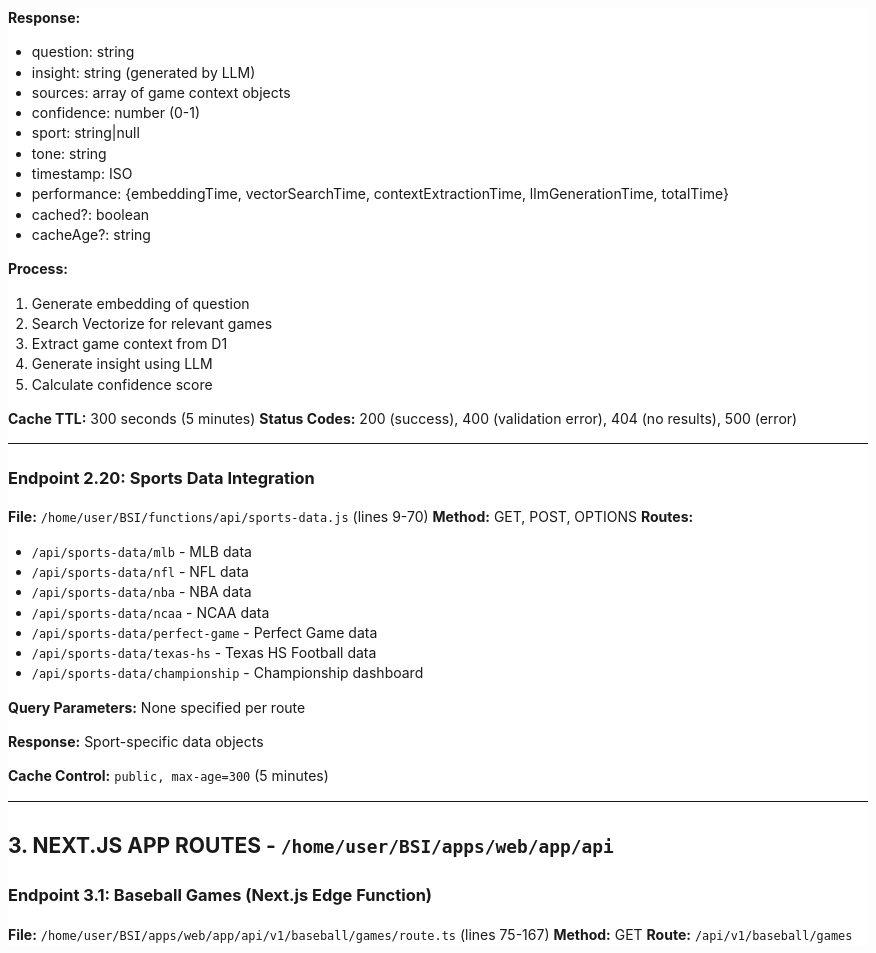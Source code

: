 **Response:**
- question: string
- insight: string (generated by LLM)
- sources: array of game context objects
- confidence: number (0-1)
- sport: string|null
- tone: string
- timestamp: ISO
- performance: {embeddingTime, vectorSearchTime, contextExtractionTime, llmGenerationTime, totalTime}
- cached?: boolean
- cacheAge?: string

**Process:**
1. Generate embedding of question
2. Search Vectorize for relevant games
3. Extract game context from D1
4. Generate insight using LLM
5. Calculate confidence score

**Cache TTL:** 300 seconds (5 minutes)
**Status Codes:** 200 (success), 400 (validation error), 404 (no results), 500 (error)

---

### Endpoint 2.20: Sports Data Integration
**File:** `/home/user/BSI/functions/api/sports-data.js` (lines 9-70)
**Method:** GET, POST, OPTIONS
**Routes:**
- `/api/sports-data/mlb` - MLB data
- `/api/sports-data/nfl` - NFL data
- `/api/sports-data/nba` - NBA data
- `/api/sports-data/ncaa` - NCAA data
- `/api/sports-data/perfect-game` - Perfect Game data
- `/api/sports-data/texas-hs` - Texas HS Football data
- `/api/sports-data/championship` - Championship dashboard

**Query Parameters:** None specified per route

**Response:** Sport-specific data objects

**Cache Control:** `public, max-age=300` (5 minutes)

---

## 3. NEXT.JS APP ROUTES - `/home/user/BSI/apps/web/app/api`

### Endpoint 3.1: Baseball Games (Next.js Edge Function)
**File:** `/home/user/BSI/apps/web/app/api/v1/baseball/games/route.ts` (lines 75-167)
**Method:** GET
**Route:** `/api/v1/baseball/games`
